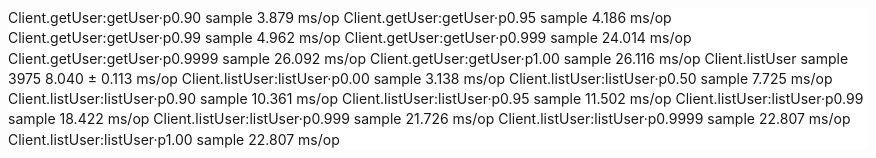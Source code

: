 Client.getUser:getUser·p0.90          sample          3.879           ms/op
Client.getUser:getUser·p0.95          sample          4.186           ms/op
Client.getUser:getUser·p0.99          sample          4.962           ms/op
Client.getUser:getUser·p0.999         sample         24.014           ms/op
Client.getUser:getUser·p0.9999        sample         26.092           ms/op
Client.getUser:getUser·p1.00          sample         26.116           ms/op
Client.listUser                       sample   3975   8.040 ± 0.113   ms/op
Client.listUser:listUser·p0.00        sample          3.138           ms/op
Client.listUser:listUser·p0.50        sample          7.725           ms/op
Client.listUser:listUser·p0.90        sample         10.361           ms/op
Client.listUser:listUser·p0.95        sample         11.502           ms/op
Client.listUser:listUser·p0.99        sample         18.422           ms/op
Client.listUser:listUser·p0.999       sample         21.726           ms/op
Client.listUser:listUser·p0.9999      sample         22.807           ms/op
Client.listUser:listUser·p1.00        sample         22.807           ms/op

